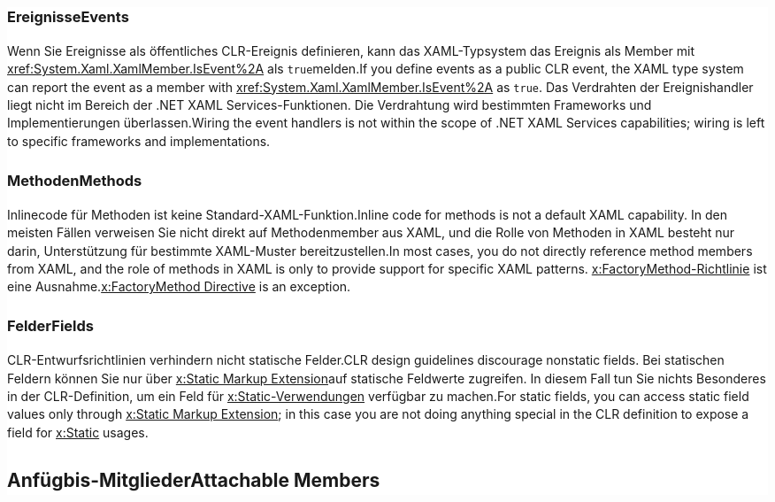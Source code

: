 ### <a name="events"></a><span data-ttu-id="43891-151">Ereignisse</span><span class="sxs-lookup"><span data-stu-id="43891-151">Events</span></span>

<span data-ttu-id="43891-152">Wenn Sie Ereignisse als öffentliches CLR-Ereignis definieren, kann das XAML-Typsystem das Ereignis als Member mit <xref:System.Xaml.XamlMember.IsEvent%2A> als `true`melden.</span><span class="sxs-lookup"><span data-stu-id="43891-152">If you define events as a public CLR event, the XAML type system can report the event as a member with <xref:System.Xaml.XamlMember.IsEvent%2A> as `true`.</span></span> <span data-ttu-id="43891-153">Das Verdrahten der Ereignishandler liegt nicht im Bereich der .NET XAML Services-Funktionen. Die Verdrahtung wird bestimmten Frameworks und Implementierungen überlassen.</span><span class="sxs-lookup"><span data-stu-id="43891-153">Wiring the event handlers is not within the scope of .NET XAML Services capabilities; wiring is left to specific frameworks and implementations.</span></span>

### <a name="methods"></a><span data-ttu-id="43891-154">Methoden</span><span class="sxs-lookup"><span data-stu-id="43891-154">Methods</span></span>

<span data-ttu-id="43891-155">Inlinecode für Methoden ist keine Standard-XAML-Funktion.</span><span class="sxs-lookup"><span data-stu-id="43891-155">Inline code for methods is not a default XAML capability.</span></span> <span data-ttu-id="43891-156">In den meisten Fällen verweisen Sie nicht direkt auf Methodenmember aus XAML, und die Rolle von Methoden in XAML besteht nur darin, Unterstützung für bestimmte XAML-Muster bereitzustellen.</span><span class="sxs-lookup"><span data-stu-id="43891-156">In most cases, you do not directly reference method members from XAML, and the role of methods in XAML is only to provide support for specific XAML patterns.</span></span> <span data-ttu-id="43891-157">[x:FactoryMethod-Richtlinie](xfactorymethod-directive.md) ist eine Ausnahme.</span><span class="sxs-lookup"><span data-stu-id="43891-157">[x:FactoryMethod Directive](xfactorymethod-directive.md) is an exception.</span></span>

### <a name="fields"></a><span data-ttu-id="43891-158">Felder</span><span class="sxs-lookup"><span data-stu-id="43891-158">Fields</span></span>

<span data-ttu-id="43891-159">CLR-Entwurfsrichtlinien verhindern nicht statische Felder.</span><span class="sxs-lookup"><span data-stu-id="43891-159">CLR design guidelines discourage nonstatic fields.</span></span> <span data-ttu-id="43891-160">Bei statischen Feldern können Sie nur über [x:Static Markup Extension](xstatic-markup-extension.md)auf statische Feldwerte zugreifen. In diesem Fall tun Sie nichts Besonderes in der CLR-Definition, um ein Feld für [x:Static-Verwendungen](xstatic-markup-extension.md) verfügbar zu machen.</span><span class="sxs-lookup"><span data-stu-id="43891-160">For static fields, you can access static field values only through [x:Static Markup Extension](xstatic-markup-extension.md); in this case you are not doing anything special in the CLR definition to expose a field for [x:Static](xstatic-markup-extension.md) usages.</span></span>

## <a name="attachable-members"></a><span data-ttu-id="43891-161">Anfügbis-Mitglieder</span><span class="sxs-lookup"><span data-stu-id="43891-161">Attachable Members</span></span>
